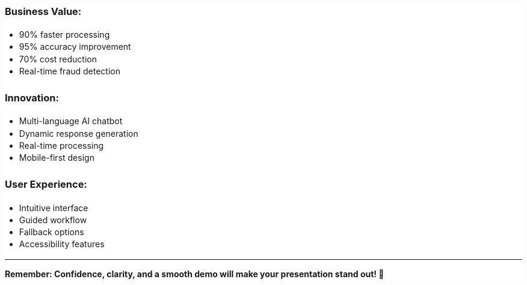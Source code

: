 ### **Business Value:**
- 90% faster processing
- 95% accuracy improvement
- 70% cost reduction
- Real-time fraud detection

### **Innovation:**
- Multi-language AI chatbot
- Dynamic response generation
- Real-time processing
- Mobile-first design

### **User Experience:**
- Intuitive interface
- Guided workflow
- Fallback options
- Accessibility features

---

**Remember: Confidence, clarity, and a smooth demo will make your presentation stand out! 🚀** 